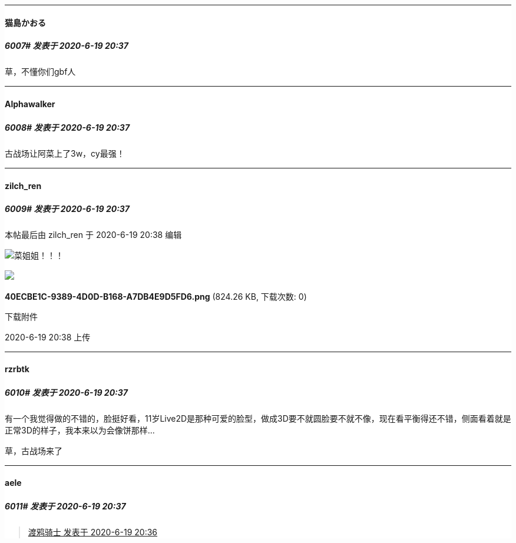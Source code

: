 
-----

####  猫島かおる  
##### 6007#       发表于 2020-6-19 20:37


草，不懂你们gbf人


-----

####  Alphawalker  
##### 6008#       发表于 2020-6-19 20:37


古战场让阿菜上了3w，cy最强！


-----

####  zilch_ren  
##### 6009#       发表于 2020-6-19 20:37


 本帖最后由 zilch_ren 于 2020-6-19 20:38 编辑 

<img src="https://static.saraba1st.com/image/smiley/face2017/072.png" referrerpolicy="no-referrer">菜姐姐！！！


<img src="https://img.saraba1st.com/forum/202006/19/203822ham5z6fz4aw2dmf2.png" referrerpolicy="no-referrer">


<strong>40ECBE1C-9389-4D0D-B168-A7DB4E9D5FD6.png</strong> (824.26 KB, 下载次数: 0)

下载附件

2020-6-19 20:38 上传


-----

####  rzrbtk  
##### 6010#       发表于 2020-6-19 20:37


有一个我觉得做的不错的，脸挺好看，11岁Live2D是那种可爱的脸型，做成3D要不就圆脸要不就不像，现在看平衡得还不错，侧面看着就是正常3D的样子，我本来以为会像饼那样...

草，古战场来了


-----

####  aele  
##### 6011#       发表于 2020-6-19 20:37


<blockquote><a href="httphttps://bbs.saraba1st.com/2b/forum.php?mod=redirect&amp;goto=findpost&amp;pid=47867641&amp;ptid=1941579" target="_blank">渡鸦骑士 发表于 2020-6-19 20:36</a>
